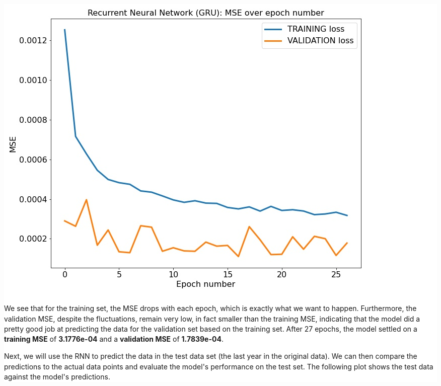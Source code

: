![plot](./images/plots/RNN/RNN_loss.jpeg)

We see that for the training set, the MSE drops with each epoch, which is exactly what we want to happen. Furthermore, the validation MSE, despite the fluctuations, remain very low, in fact smaller than the training MSE, indicating that the model did a pretty good job at predicting the data for the validation set based on the training set. After 27 epochs, the model settled on a **training MSE** of **3.1776e-04** and a **validation MSE** of **1.7839e-04**.

Next, we will use the RNN to predict the data in the test data set (the last year in the original data). We can then compare the predictions to the actual data points and evaluate the model's performance on the test set. The following plot shows the test data against the model's predictions. 
